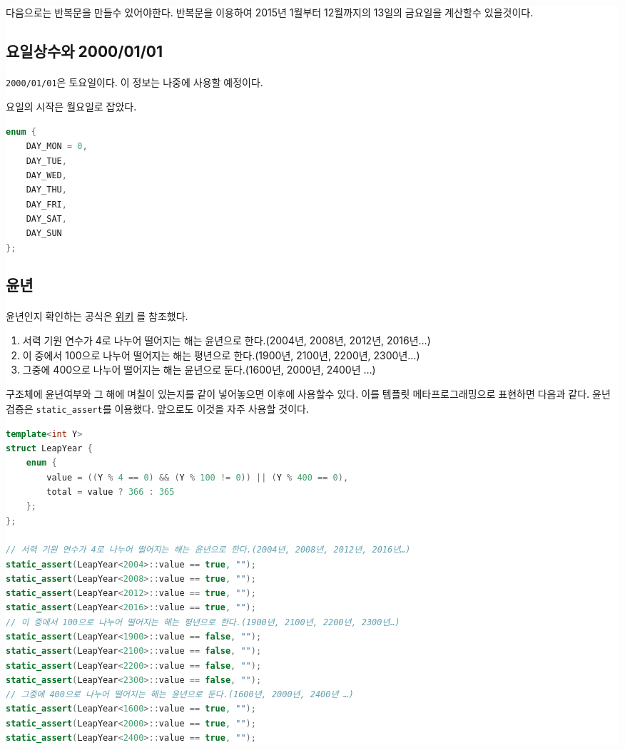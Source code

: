 다음으로는 반복문을 만들수 있어야한다.
반복문을 이용하여 2015년 1월부터 12월까지의 13일의 금요일을 계산할수 있을것이다.

## 요일상수와 2000/01/01
`2000/01/01`은 토요일이다. 이 정보는 나중에 사용할 예정이다. 

요일의 시작은 월요일로 잡았다.
```cpp
enum {
	DAY_MON = 0,
	DAY_TUE,
	DAY_WED,
	DAY_THU,
	DAY_FRI,
	DAY_SAT,
	DAY_SUN
};
```

## 윤년
윤년인지 확인하는 공식은 [위키][wiki_leap_year] 를 참조했다. 

1. 서력 기원 연수가 4로 나누어 떨어지는 해는 윤년으로 한다.(2004년, 2008년, 2012년, 2016년…)
2. 이 중에서 100으로 나누어 떨어지는 해는 평년으로 한다.(1900년, 2100년, 2200년, 2300년…)
3. 그중에 400으로 나누어 떨어지는 해는 윤년으로 둔다.(1600년, 2000년, 2400년 …)

구조체에 윤년여부와 그 해에 며칠이 있는지를 같이 넣어놓으면 이후에 사용할수 있다.
이를 템플릿 메타프로그래밍으로 표현하면 다음과 같다.
윤년 검증은 `static_assert`를 이용했다. 앞으로도 이것을 자주 사용할 것이다. 

```cpp
template<int Y>
struct LeapYear {
	enum {
		value = ((Y % 4 == 0) && (Y % 100 != 0)) || (Y % 400 == 0),
		total = value ? 366 : 365
	};
};

// 서력 기원 연수가 4로 나누어 떨어지는 해는 윤년으로 한다.(2004년, 2008년, 2012년, 2016년…)
static_assert(LeapYear<2004>::value == true, "");
static_assert(LeapYear<2008>::value == true, "");
static_assert(LeapYear<2012>::value == true, "");
static_assert(LeapYear<2016>::value == true, "");
// 이 중에서 100으로 나누어 떨어지는 해는 평년으로 한다.(1900년, 2100년, 2200년, 2300년…)
static_assert(LeapYear<1900>::value == false, "");
static_assert(LeapYear<2100>::value == false, "");
static_assert(LeapYear<2200>::value == false, "");
static_assert(LeapYear<2300>::value == false, "");
// 그중에 400으로 나누어 떨어지는 해는 윤년으로 둔다.(1600년, 2000년, 2400년 …)
static_assert(LeapYear<1600>::value == true, "");
static_assert(LeapYear<2000>::value == true, "");
static_assert(LeapYear<2400>::value == true, "");
```


[code_60_quiz]: https://twitter.com/Code_60/status/577062012250796032
[code_60_quiz_2]: https://twitter.com/Code_60/status/577062349867130880
[wiki_algorithm]: http://en.wikipedia.org/wiki/Determination_of_the_day_of_the_week
[wiki_tmp]: http://en.wikipedia.org/wiki/Template_metaprogramming
[wiki_variadic_template]: http://en.wikipedia.org/wiki/Variadic_template
[wiki_leap_year]: http://ko.wikipedia.org/wiki/%EC%9C%A4%EB%85%84
[gist_code]: https://gist.github.com/if1live/d99645fc3e8932f9a9db
[va_template_sample]: http://ideone.com/tlU734
[twitter_summerlight00]: https://twitter.com/summerlight00